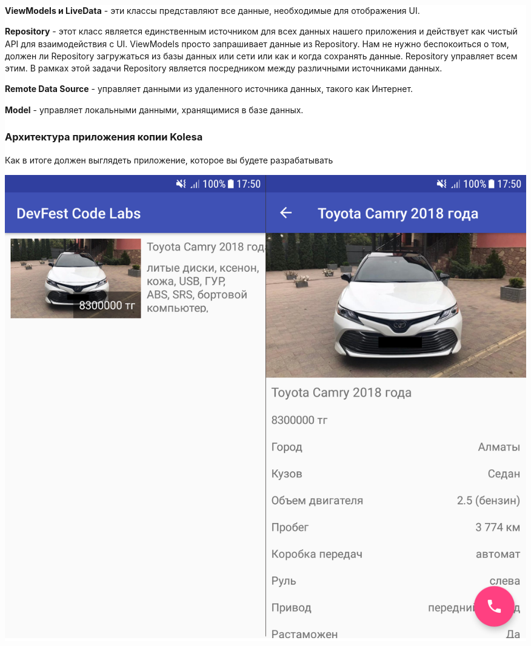 **ViewModels и LiveData** - эти классы представляют все данные, необходимые для отображения UI.

**Repository** - этот класс является единственным источником для всех данных нашего приложения и действует как чистый API для взаимодействия с UI. ViewModels просто запрашивает данные из Repository. Нам не нужно беспокоиться о том, должен ли Repository загружаться из базы данных или сети или как и когда сохранять данные. Repository управляет всем этим. В рамках этой задачи Repository является посредником между различными источниками данных.

**Remote Data Source** - управляет данными из удаленного источника данных, такого как Интернет.

**Model** - управляет локальными данными, хранящимися в базе данных.

### Архитектура приложения копии Kolesa

Как в итоге должен выглядеть приложение, которое вы будете разрабатывать

![AdvertListActivity and AdvertDetailsActivity](/assets/codelabs/dev-fest-app.png)
